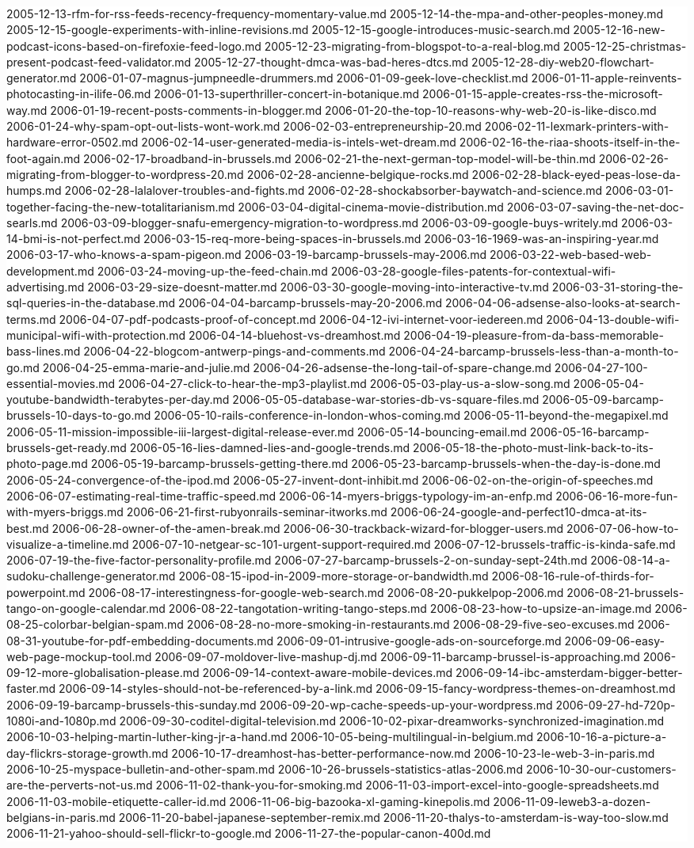 2005-12-13-rfm-for-rss-feeds-recency-frequency-momentary-value.md 2005-12-14-the-mpa-and-other-peoples-money.md 2005-12-15-google-experiments-with-inline-revisions.md 2005-12-15-google-introduces-music-search.md 2005-12-16-new-podcast-icons-based-on-firefoxie-feed-logo.md 2005-12-23-migrating-from-blogspot-to-a-real-blog.md 2005-12-25-christmas-present-podcast-feed-validator.md 2005-12-27-thought-dmca-was-bad-heres-dtcs.md 2005-12-28-diy-web20-flowchart-generator.md 2006-01-07-magnus-jumpneedle-drummers.md 2006-01-09-geek-love-checklist.md 2006-01-11-apple-reinvents-photocasting-in-ilife-06.md 2006-01-13-superthriller-concert-in-botanique.md 2006-01-15-apple-creates-rss-the-microsoft-way.md 2006-01-19-recent-posts-comments-in-blogger.md 2006-01-20-the-top-10-reasons-why-web-20-is-like-disco.md 2006-01-24-why-spam-opt-out-lists-wont-work.md 2006-02-03-entrepreneurship-20.md 2006-02-11-lexmark-printers-with-hardware-error-0502.md 2006-02-14-user-generated-media-is-intels-wet-dream.md 2006-02-16-the-riaa-shoots-itself-in-the-foot-again.md 2006-02-17-broadband-in-brussels.md 2006-02-21-the-next-german-top-model-will-be-thin.md 2006-02-26-migrating-from-blogger-to-wordpress-20.md 2006-02-28-ancienne-belgique-rocks.md 2006-02-28-black-eyed-peas-lose-da-humps.md 2006-02-28-lalalover-troubles-and-fights.md 2006-02-28-shockabsorber-baywatch-and-science.md 2006-03-01-together-facing-the-new-totalitarianism.md 2006-03-04-digital-cinema-movie-distribution.md 2006-03-07-saving-the-net-doc-searls.md 2006-03-09-blogger-snafu-emergency-migration-to-wordpress.md 2006-03-09-google-buys-writely.md 2006-03-14-bmi-is-not-perfect.md 2006-03-15-req-more-being-spaces-in-brussels.md 2006-03-16-1969-was-an-inspiring-year.md 2006-03-17-who-knows-a-spam-pigeon.md 2006-03-19-barcamp-brussels-may-2006.md 2006-03-22-web-based-web-development.md 2006-03-24-moving-up-the-feed-chain.md 2006-03-28-google-files-patents-for-contextual-wifi-advertising.md 2006-03-29-size-doesnt-matter.md 2006-03-30-google-moving-into-interactive-tv.md 2006-03-31-storing-the-sql-queries-in-the-database.md 2006-04-04-barcamp-brussels-may-20-2006.md 2006-04-06-adsense-also-looks-at-search-terms.md 2006-04-07-pdf-podcasts-proof-of-concept.md 2006-04-12-ivi-internet-voor-iedereen.md 2006-04-13-double-wifi-municipal-wifi-with-protection.md 2006-04-14-bluehost-vs-dreamhost.md 2006-04-19-pleasure-from-da-bass-memorable-bass-lines.md 2006-04-22-blogcom-antwerp-pings-and-comments.md 2006-04-24-barcamp-brussels-less-than-a-month-to-go.md 2006-04-25-emma-marie-and-julie.md 2006-04-26-adsense-the-long-tail-of-spare-change.md 2006-04-27-100-essential-movies.md 2006-04-27-click-to-hear-the-mp3-playlist.md 2006-05-03-play-us-a-slow-song.md 2006-05-04-youtube-bandwidth-terabytes-per-day.md 2006-05-05-database-war-stories-db-vs-square-files.md 2006-05-09-barcamp-brussels-10-days-to-go.md 2006-05-10-rails-conference-in-london-whos-coming.md 2006-05-11-beyond-the-megapixel.md 2006-05-11-mission-impossible-iii-largest-digital-release-ever.md 2006-05-14-bouncing-email.md 2006-05-16-barcamp-brussels-get-ready.md 2006-05-16-lies-damned-lies-and-google-trends.md 2006-05-18-the-photo-must-link-back-to-its-photo-page.md 2006-05-19-barcamp-brussels-getting-there.md 2006-05-23-barcamp-brussels-when-the-day-is-done.md 2006-05-24-convergence-of-the-ipod.md 2006-05-27-invent-dont-inhibit.md 2006-06-02-on-the-origin-of-speeches.md 2006-06-07-estimating-real-time-traffic-speed.md 2006-06-14-myers-briggs-typology-im-an-enfp.md 2006-06-16-more-fun-with-myers-briggs.md 2006-06-21-first-rubyonrails-seminar-itworks.md 2006-06-24-google-and-perfect10-dmca-at-its-best.md 2006-06-28-owner-of-the-amen-break.md 2006-06-30-trackback-wizard-for-blogger-users.md 2006-07-06-how-to-visualize-a-timeline.md 2006-07-10-netgear-sc-101-urgent-support-required.md 2006-07-12-brussels-traffic-is-kinda-safe.md 2006-07-19-the-five-factor-personality-profile.md 2006-07-27-barcamp-brussels-2-on-sunday-sept-24th.md 2006-08-14-a-sudoku-challenge-generator.md 2006-08-15-ipod-in-2009-more-storage-or-bandwidth.md 2006-08-16-rule-of-thirds-for-powerpoint.md 2006-08-17-interestingness-for-google-web-search.md 2006-08-20-pukkelpop-2006.md 2006-08-21-brussels-tango-on-google-calendar.md 2006-08-22-tangotation-writing-tango-steps.md 2006-08-23-how-to-upsize-an-image.md 2006-08-25-colorbar-belgian-spam.md 2006-08-28-no-more-smoking-in-restaurants.md 2006-08-29-five-seo-excuses.md 2006-08-31-youtube-for-pdf-embedding-documents.md 2006-09-01-intrusive-google-ads-on-sourceforge.md 2006-09-06-easy-web-page-mockup-tool.md 2006-09-07-moldover-live-mashup-dj.md 2006-09-11-barcamp-brussel-is-approaching.md 2006-09-12-more-globalisation-please.md 2006-09-14-context-aware-mobile-devices.md 2006-09-14-ibc-amsterdam-bigger-better-faster.md 2006-09-14-styles-should-not-be-referenced-by-a-link.md 2006-09-15-fancy-wordpress-themes-on-dreamhost.md 2006-09-19-barcamp-brussels-this-sunday.md 2006-09-20-wp-cache-speeds-up-your-wordpress.md 2006-09-27-hd-720p-1080i-and-1080p.md 2006-09-30-coditel-digital-television.md 2006-10-02-pixar-dreamworks-synchronized-imagination.md 2006-10-03-helping-martin-luther-king-jr-a-hand.md 2006-10-05-being-multilingual-in-belgium.md 2006-10-16-a-picture-a-day-flickrs-storage-growth.md 2006-10-17-dreamhost-has-better-performance-now.md 2006-10-23-le-web-3-in-paris.md 2006-10-25-myspace-bulletin-and-other-spam.md 2006-10-26-brussels-statistics-atlas-2006.md 2006-10-30-our-customers-are-the-perverts-not-us.md 2006-11-02-thank-you-for-smoking.md 2006-11-03-import-excel-into-google-spreadsheets.md 2006-11-03-mobile-etiquette-caller-id.md 2006-11-06-big-bazooka-xl-gaming-kinepolis.md 2006-11-09-leweb3-a-dozen-belgians-in-paris.md 2006-11-20-babel-japanese-september-remix.md 2006-11-20-thalys-to-amsterdam-is-way-too-slow.md 2006-11-21-yahoo-should-sell-flickr-to-google.md 2006-11-27-the-popular-canon-400d.md